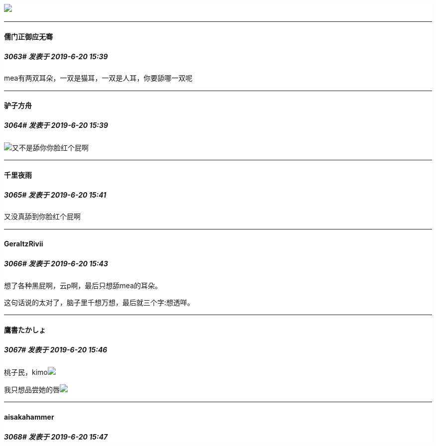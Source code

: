 <img src="https://static.saraba1st.com/image/smiley/face2017/161.png" referrerpolicy="no-referrer">


-----

####  儒门正御应无骞  
##### 3063#       发表于 2019-6-20 15:39


mea有两双耳朵，一双是猫耳，一双是人耳，你要舔哪一双呢


-----

####  驴子方舟  
##### 3064#       发表于 2019-6-20 15:39


<img src="https://static.saraba1st.com/image/smiley/face2017/003.png" referrerpolicy="no-referrer">又不是舔你你脸红个屁啊


-----

####  千里夜雨  
##### 3065#       发表于 2019-6-20 15:41


又没真舔到你脸红个屁啊


-----

####  GeraltzRivii  
##### 3066#       发表于 2019-6-20 15:43


想了各种黑屁啊，云p啊，最后只想舔mea的耳朵。

这句话说的太对了，脑子里千想万想，最后就三个字:想透咩。


-----

####  鷹書たかしょ  
##### 3067#       发表于 2019-6-20 15:46


桃子民，kimo<img src="https://static.saraba1st.com/image/smiley/face2017/051.png" referrerpolicy="no-referrer">

我只想品尝她的唇<img src="https://static.saraba1st.com/image/smiley/face2017/077.png" referrerpolicy="no-referrer">


-----

####  aisakahammer  
##### 3068#       发表于 2019-6-20 15:47
